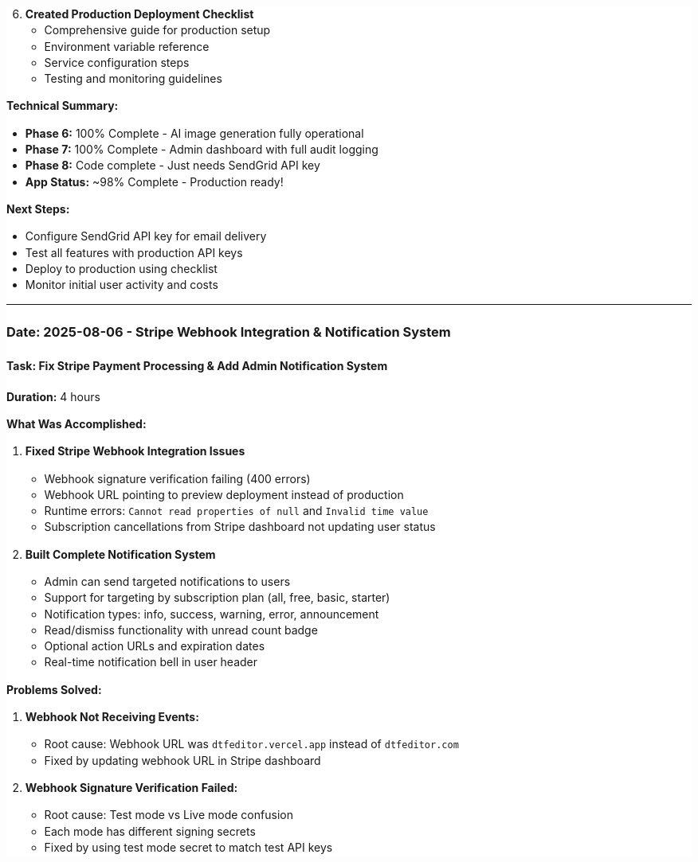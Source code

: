6. **Created Production Deployment Checklist**
   - Comprehensive guide for production setup
   - Environment variable reference
   - Service configuration steps
   - Testing and monitoring guidelines

**Technical Summary:**

- **Phase 6:** 100% Complete - AI image generation fully operational
- **Phase 7:** 100% Complete - Admin dashboard with full audit logging
- **Phase 8:** Code complete - Just needs SendGrid API key
- **App Status:** ~98% Complete - Production ready!

**Next Steps:**

- Configure SendGrid API key for email delivery
- Test all features with production API keys
- Deploy to production using checklist
- Monitor initial user activity and costs

---

### **Date: 2025-08-06 - Stripe Webhook Integration & Notification System**

#### **Task: Fix Stripe Payment Processing & Add Admin Notification System**

**Duration:** 4 hours

**What Was Accomplished:**

1. **Fixed Stripe Webhook Integration Issues**
   - Webhook signature verification failing (400 errors)
   - Webhook URL pointing to preview deployment instead of production
   - Runtime errors: `Cannot read properties of null` and `Invalid time value`
   - Subscription cancellations from Stripe dashboard not updating user status

2. **Built Complete Notification System**
   - Admin can send targeted notifications to users
   - Support for targeting by subscription plan (all, free, basic, starter)
   - Notification types: info, success, warning, error, announcement
   - Read/dismiss functionality with unread count badge
   - Optional action URLs and expiration dates
   - Real-time notification bell in user header

**Problems Solved:**

1. **Webhook Not Receiving Events:**
   - Root cause: Webhook URL was `dtfeditor.vercel.app` instead of `dtfeditor.com`
   - Fixed by updating webhook URL in Stripe dashboard

2. **Webhook Signature Verification Failed:**
   - Root cause: Test mode vs Live mode confusion
   - Each mode has different signing secrets
   - Fixed by using test mode secret to match test API keys
